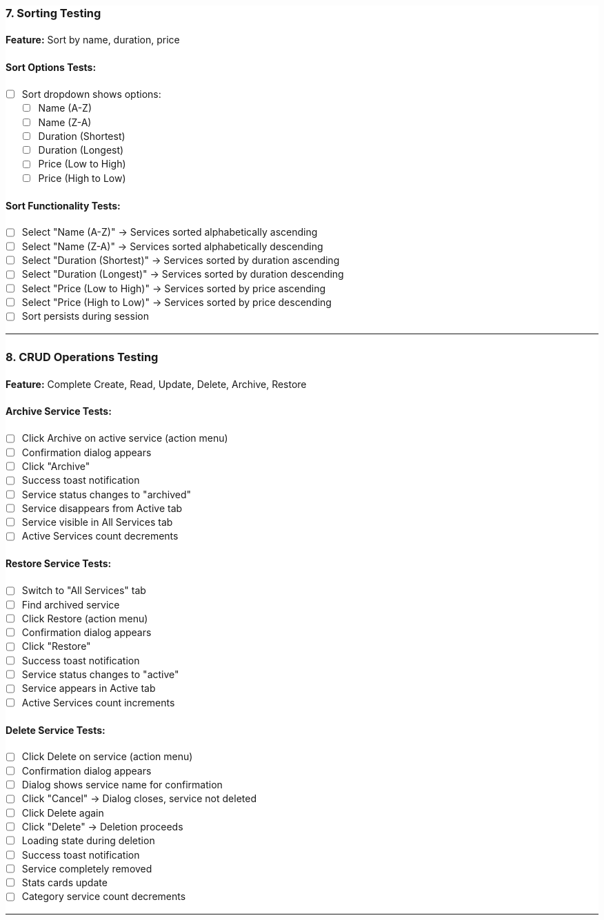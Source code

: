 
### 7. Sorting Testing

**Feature:** Sort by name, duration, price

#### Sort Options Tests:
- [ ] Sort dropdown shows options:
  - [ ] Name (A-Z)
  - [ ] Name (Z-A)
  - [ ] Duration (Shortest)
  - [ ] Duration (Longest)
  - [ ] Price (Low to High)
  - [ ] Price (High to Low)

#### Sort Functionality Tests:
- [ ] Select "Name (A-Z)" → Services sorted alphabetically ascending
- [ ] Select "Name (Z-A)" → Services sorted alphabetically descending
- [ ] Select "Duration (Shortest)" → Services sorted by duration ascending
- [ ] Select "Duration (Longest)" → Services sorted by duration descending
- [ ] Select "Price (Low to High)" → Services sorted by price ascending
- [ ] Select "Price (High to Low)" → Services sorted by price descending
- [ ] Sort persists during session

---

### 8. CRUD Operations Testing

**Feature:** Complete Create, Read, Update, Delete, Archive, Restore

#### Archive Service Tests:
- [ ] Click Archive on active service (action menu)
- [ ] Confirmation dialog appears
- [ ] Click "Archive"
- [ ] Success toast notification
- [ ] Service status changes to "archived"
- [ ] Service disappears from Active tab
- [ ] Service visible in All Services tab
- [ ] Active Services count decrements

#### Restore Service Tests:
- [ ] Switch to "All Services" tab
- [ ] Find archived service
- [ ] Click Restore (action menu)
- [ ] Confirmation dialog appears
- [ ] Click "Restore"
- [ ] Success toast notification
- [ ] Service status changes to "active"
- [ ] Service appears in Active tab
- [ ] Active Services count increments

#### Delete Service Tests:
- [ ] Click Delete on service (action menu)
- [ ] Confirmation dialog appears
- [ ] Dialog shows service name for confirmation
- [ ] Click "Cancel" → Dialog closes, service not deleted
- [ ] Click Delete again
- [ ] Click "Delete" → Deletion proceeds
- [ ] Loading state during deletion
- [ ] Success toast notification
- [ ] Service completely removed
- [ ] Stats cards update
- [ ] Category service count decrements

---